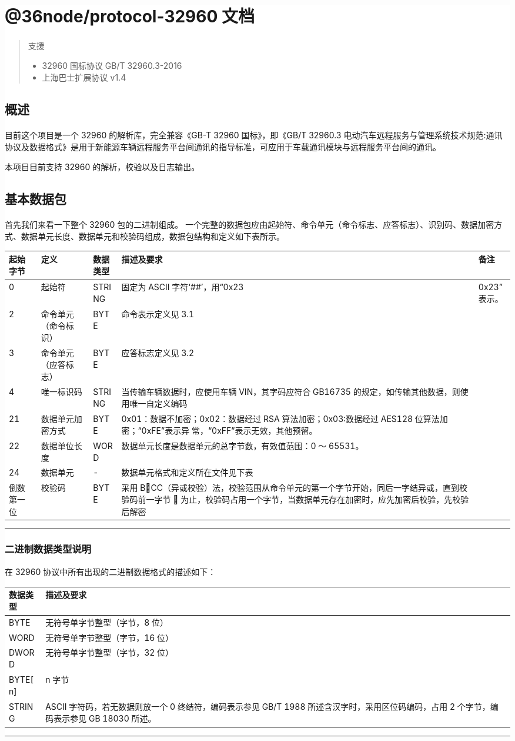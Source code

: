 # @36node/protocol-32960 文档

> 支援
>
> - 32960 国标协议 GB/T 32960.3-2016
> - 上海巴士扩展协议 v1.4

## 概述

目前这个项目是一个 32960 的解析库，完全兼容《GB-T 32960 国标》，即《GB/T 32960.3 电动汽车远程服务与管理系统技术规范:通讯协议及数据格式》是用于新能源车辆远程服务平台间通讯的指导标准，可应用于车载通讯模块与远程服务平台间的通讯。

本项目目前支持 32960 的解析，校验以及日志输出。

## 基本数据包

首先我们来看一下整个 32960 包的二进制组成。
一个完整的数据包应由起始符、命令单元（命令标志、应答标志）、识别码、数据加密方式、数据单元长度、数据单元和校验码组成，数据包结构和定义如下表所示。

| 起始字节   | 定义                 | 数据类型 | 描述及要求                                                                                                                                                                   | 备注        |
| :--------- | :------------------- | :------- | :--------------------------------------------------------------------------------------------------------------------------------------------------------------------------- | :---------- |
| 0          | 起始符               | STRING   | 固定为 ASCII 字符‘##’，用“0x23                                                                                                                                               | 0x23”表示。 |  |
| 2          | 命令单元（命令标识） | BYTE     | 命令表示定义见 3.1                                                                                                                                                           |             |
| 3          | 命令单元（应答标志） | BYTE     | 应答标志定义见 3.2                                                                                                                                                           |             |
| 4          | 唯一标识码           | STRING   | 当传输车辆数据时，应使用车辆 VIN，其字码应符合 GB16735 的规定，如传输其他数据，则使用唯一自定义编码                                                                          |
| 21         | 数据单元加密方式     | BYTE     | 0x01：数据不加密；0x02：数据经过 RSA 算法加密；0x03:数据经过 AES128 位算法加密；“0xFE”表示异 常，“0xFF”表示无效，其他预留。                                                  |             |
| 22         | 数据单位长度         | WORD     | 数据单元长度是数据单元的总字节数，有效值范围：0 ～ 65531。                                                                                                                   |             |
| 24         | 数据单元             | -        | 数据单元格式和定义所在文件见下表                                                                                                                                             |
| 倒数第一位 | 校验码               | BYTE     | 采用 BCC（异或校验）法，校验范围从命令单元的第一个字节开始，同后一字结异或，直到校验码前一字节  为止，校验码占用一个字节，当数据单元存在加密时，应先加密后校验，先校验后解密 |

---

### 二进制数据类型说明

在 32960 协议中所有出现的二进制数据格式的描述如下：

| 数据类型 | 描述及要求                                                                                                                                |
| :------- | :---------------------------------------------------------------------------------------------------------------------------------------- |
| BYTE     | 无符号单字节整型（字节，8 位）                                                                                                            |
| WORD     | 无符号单字节整型（字节，16 位）                                                                                                           |
| DWORD    | 无符号单字节整型（字节，32 位）                                                                                                           |
| BYTE[n]  | n 字节                                                                                                                                    |
| STRING   | ASCII 字符码，若无数据则放一个 0 终结符，编码表示参见 GB/T 1988 所述含汉字时，采用区位码编码，占用 2 个字节，编码表示参见 GB 18030 所述。 |

---